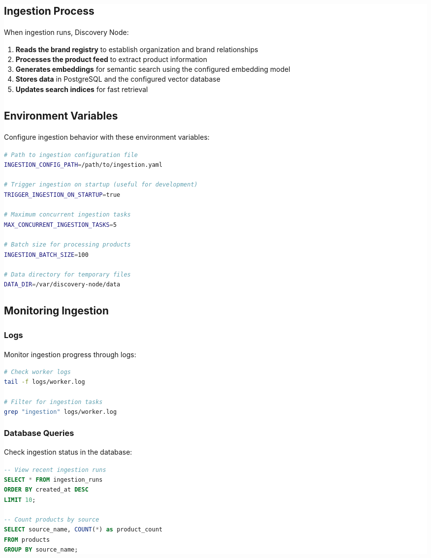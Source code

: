 ## Ingestion Process

When ingestion runs, Discovery Node:

1. **Reads the brand registry** to establish organization and brand relationships
2. **Processes the product feed** to extract product information
3. **Generates embeddings** for semantic search using the configured embedding model
4. **Stores data** in PostgreSQL and the configured vector database
5. **Updates search indices** for fast retrieval

## Environment Variables

Configure ingestion behavior with these environment variables:

```bash
# Path to ingestion configuration file
INGESTION_CONFIG_PATH=/path/to/ingestion.yaml

# Trigger ingestion on startup (useful for development)
TRIGGER_INGESTION_ON_STARTUP=true

# Maximum concurrent ingestion tasks
MAX_CONCURRENT_INGESTION_TASKS=5

# Batch size for processing products
INGESTION_BATCH_SIZE=100

# Data directory for temporary files
DATA_DIR=/var/discovery-node/data
```

## Monitoring Ingestion

### Logs

Monitor ingestion progress through logs:

```bash
# Check worker logs
tail -f logs/worker.log

# Filter for ingestion tasks
grep "ingestion" logs/worker.log
```

### Database Queries

Check ingestion status in the database:

```sql
-- View recent ingestion runs
SELECT * FROM ingestion_runs 
ORDER BY created_at DESC 
LIMIT 10;

-- Count products by source
SELECT source_name, COUNT(*) as product_count 
FROM products 
GROUP BY source_name;
```
